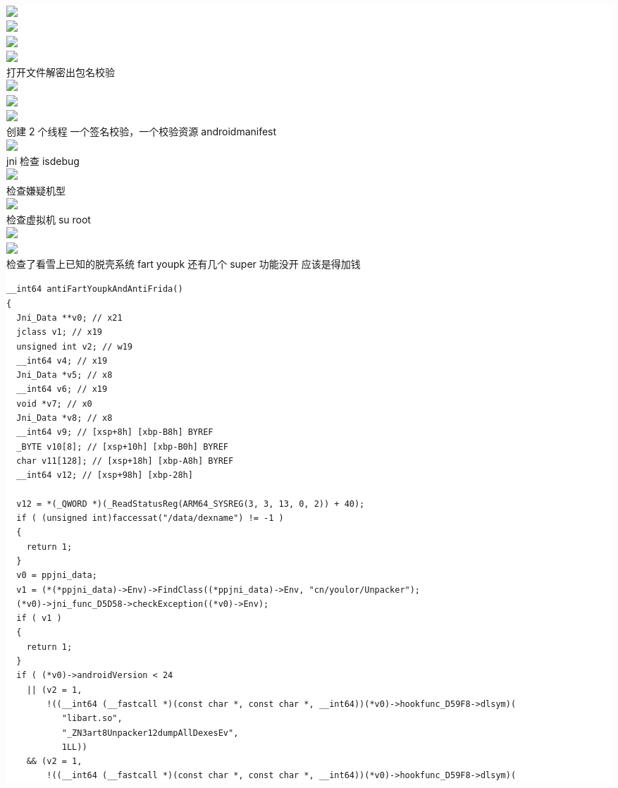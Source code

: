 ![](https://bbs.kanxue.com/upload/attach/202410/856431_FXD9GBEGSQFVN9K.webp)  
![](https://bbs.kanxue.com/upload/attach/202410/856431_XCN89EQGDBTJQKK.webp)  
![](https://bbs.kanxue.com/upload/attach/202410/856431_8H3MZK2Z8XTAKYV.webp)  
![](https://bbs.kanxue.com/upload/attach/202410/856431_PQ8UTG42PSDZT8Z.webp)  
打开文件解密出包名校验  
![](https://bbs.kanxue.com/upload/attach/202410/856431_RK4Y7AJK9DYN2VW.webp)  
![](https://bbs.kanxue.com/upload/attach/202410/856431_P8SANVKNV4BKVHU.webp)  
![](https://bbs.kanxue.com/upload/attach/202410/856431_788DZYQC7S3QEAK.webp)  
创建 2 个线程 一个签名校验，一个校验资源 androidmanifest  
![](https://bbs.kanxue.com/upload/attach/202410/856431_GBAW4XZF3BFRT2Y.webp)  
jni 检查 isdebug  
![](https://bbs.kanxue.com/upload/attach/202410/856431_S5GQPU98RBPESVT.webp)  
检查嫌疑机型  
![](https://bbs.kanxue.com/upload/attach/202410/856431_5GVU685WBWN9Q3D.webp)  
检查虚拟机 su root  
![](https://bbs.kanxue.com/upload/attach/202410/856431_9JSTUQ4GHP4H44Q.webp)  
![](https://bbs.kanxue.com/upload/attach/202410/856431_JNUJNKVZVGQKK9C.webp)  
检查了看雪上已知的脱壳系统 fart youpk 还有几个 super 功能没开 应该是得加钱

```
__int64 antiFartYoupkAndAntiFrida()
{
  Jni_Data **v0; // x21
  jclass v1; // x19
  unsigned int v2; // w19
  __int64 v4; // x19
  Jni_Data *v5; // x8
  __int64 v6; // x19
  void *v7; // x0
  Jni_Data *v8; // x8
  __int64 v9; // [xsp+8h] [xbp-B8h] BYREF
  _BYTE v10[8]; // [xsp+10h] [xbp-B0h] BYREF
  char v11[128]; // [xsp+18h] [xbp-A8h] BYREF
  __int64 v12; // [xsp+98h] [xbp-28h]
 
  v12 = *(_QWORD *)(_ReadStatusReg(ARM64_SYSREG(3, 3, 13, 0, 2)) + 40);
  if ( (unsigned int)faccessat("/data/dexname") != -1 )
  {
    return 1;
  }
  v0 = ppjni_data;
  v1 = (*(*ppjni_data)->Env)->FindClass((*ppjni_data)->Env, "cn/youlor/Unpacker");
  (*v0)->jni_func_D5D58->checkException((*v0)->Env);
  if ( v1 )
  {
    return 1;
  }
  if ( (*v0)->androidVersion < 24
    || (v2 = 1,
        !((__int64 (__fastcall *)(const char *, const char *, __int64))(*v0)->hookfunc_D59F8->dlsym)(
           "libart.so",
           "_ZN3art8Unpacker12dumpAllDexesEv",
           1LL))
    && (v2 = 1,
        !((__int64 (__fastcall *)(const char *, const char *, __int64))(*v0)->hookfunc_D59F8->dlsym)(
```